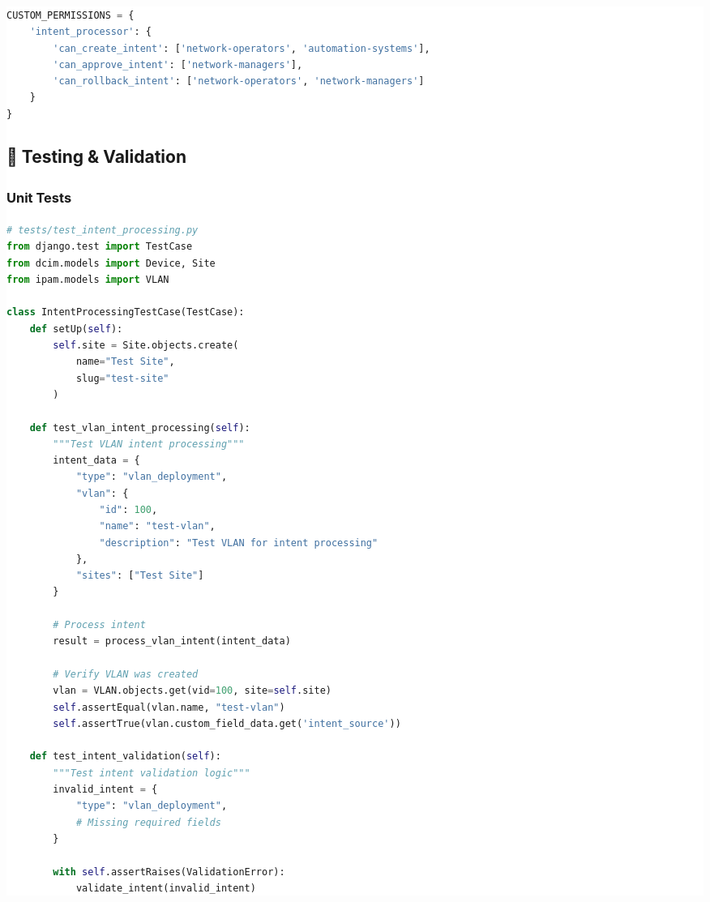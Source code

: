 ```python
CUSTOM_PERMISSIONS = {
    'intent_processor': {
        'can_create_intent': ['network-operators', 'automation-systems'],
        'can_approve_intent': ['network-managers'],
        'can_rollback_intent': ['network-operators', 'network-managers']
    }
}
```

## 🧪 **Testing & Validation**

### Unit Tests
```python
# tests/test_intent_processing.py
from django.test import TestCase
from dcim.models import Device, Site
from ipam.models import VLAN

class IntentProcessingTestCase(TestCase):
    def setUp(self):
        self.site = Site.objects.create(
            name="Test Site",
            slug="test-site"
        )
    
    def test_vlan_intent_processing(self):
        """Test VLAN intent processing"""
        intent_data = {
            "type": "vlan_deployment",
            "vlan": {
                "id": 100,
                "name": "test-vlan",
                "description": "Test VLAN for intent processing"
            },
            "sites": ["Test Site"]
        }
        
        # Process intent
        result = process_vlan_intent(intent_data)
        
        # Verify VLAN was created
        vlan = VLAN.objects.get(vid=100, site=self.site)
        self.assertEqual(vlan.name, "test-vlan")
        self.assertTrue(vlan.custom_field_data.get('intent_source'))
    
    def test_intent_validation(self):
        """Test intent validation logic"""
        invalid_intent = {
            "type": "vlan_deployment",
            # Missing required fields
        }
        
        with self.assertRaises(ValidationError):
            validate_intent(invalid_intent)
```


[wiki-getting-started]: https://github.com/netbox-community/netbox-docker/wiki/Getting-Started
[netbox-releases]: https://github.com/netbox-community/netbox/releases
[netbox-main]: https://github.com/netbox-community/netbox/tree/main
[netbox-docker-wiki]: https://github.com/netbox-community/netbox-docker/wiki/
[netbox-community]: https://github.com/netbox-community/netbox-docker/discussions
[releases]: https://github.com/netbox-community/netbox-docker/releases
[netbox-docker-wiki-updating]: https://github.com/netbox-community/netbox-docker/wiki/Updating
[netbox-docker-wiki-build]: https://github.com/netbox-community/netbox-docker/wiki/Build